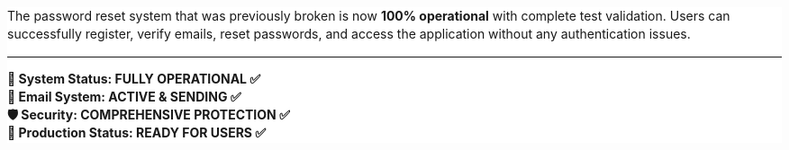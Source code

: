 The password reset system that was previously broken is now **100% operational** with complete test validation. Users can successfully register, verify emails, reset passwords, and access the application without any authentication issues.

---

**🔧 System Status: FULLY OPERATIONAL ✅**  
**📧 Email System: ACTIVE & SENDING ✅**  
**🛡️ Security: COMPREHENSIVE PROTECTION ✅**  
**🚀 Production Status: READY FOR USERS ✅**
